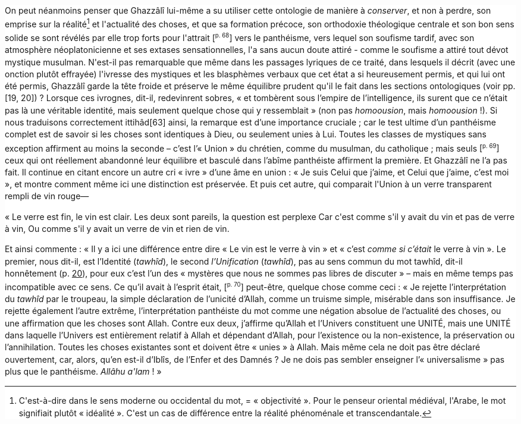 On peut néanmoins penser que Ghazzâlî lui-même a su utiliser cette ontologie de manière à _conserver_, et non à perdre, son emprise sur la réalité[^62] et l'actualité des choses, et que sa formation précoce, son orthodoxie théologique centrale et son bon sens solide se sont révélés par elle trop forts pour l'attrait <span id="p68">[<sup><small>p. 68</small></sup>]</span> vers le panthéisme, vers lequel son soufisme tardif, avec son atmosphère néoplatonicienne et ses extases sensationnelles, l'a sans aucun doute attiré - comme le soufisme a attiré tout dévot mystique musulman. N'est-il pas remarquable que même dans les passages lyriques de ce traité, dans lesquels il décrit (avec une onction plutôt effrayée) l'ivresse des mystiques et les blasphèmes verbaux que cet état a si heureusement permis, et qui lui ont été permis, Ghazzâlî garde la tête froide et préserve le même équilibre prudent qu'il le fait dans les sections ontologiques (voir pp. \[19, 20\]) ? Lorsque ces ivrognes, dit-il, redevinrent sobres, « et tombèrent sous l’empire de l’intelligence, ils surent que ce n’était pas là une véritable identité, mais seulement quelque chose qui y ressemblait » (non pas _homoousion_, mais _homoousion_ !). Si nous traduisons correctement ittihâd[63] ainsi, la remarque est d’une importance cruciale ; car le test ultime d’un panthéisme complet est de savoir si les choses sont identiques à Dieu, ou seulement unies à Lui. Toutes les classes de mystiques sans exception affirment au moins la seconde – c’est l’« Union » du chrétien, comme du musulman, du catholique ; mais seuls <span id="p69">[<sup><small>p. 69</small></sup>]</span> ceux qui ont réellement abandonné leur équilibre et basculé dans l’abîme panthéiste affirment la première. Et Ghazzâlî ne l’a pas fait. Il continue en citant encore un autre cri « ivre » d’une âme en union : « Je suis Celui que j’aime, et Celui que j’aime, c’est moi », et montre comment même ici une distinction est préservée. Et puis cet autre, qui comparait l'Union à un verre transparent rempli de vin rouge—

« Le verre est fin, le vin est clair.
Les deux sont pareils, la question est perplexe
Car c'est comme s'il y avait du vin et pas de verre à vin,
Ou comme s'il y avait un verre de vin et rien de vin.

Et ainsi commente : « Il y a ici une différence entre dire « Le vin est le verre à vin » et « c’est _comme si c’était_ le verre à vin ». Le premier, nous dit-il, est l’Identité (_tawhîd_), le second _l’Unification_ (_tawhîd_), pas au sens commun du mot tawhîd, dit-il honnêtement (p. [20](#p20)), pour eux c’est l’un des « mystères que nous ne sommes pas libres de discuter » – mais en même temps pas incompatible avec ce sens. Ce qu’il avait à l’esprit était, <span id="p70">[<sup><small>p. 70</small></sup>]</span> peut-être, quelque chose comme ceci : « Je rejette l’interprétation du _tawhîd_ par le troupeau, la simple déclaration de l’unicité d’Allah, comme un truisme simple, misérable dans son insuffisance. Je rejette également l’autre extrême, l’interprétation panthéiste du mot comme une négation absolue de l’actualité des choses, ou une affirmation que les choses sont Allah. Contre eux deux, j’affirme qu’Allah et l’Univers constituent une UNITÉ, mais une UNITÉ dans laquelle l’Univers est entièrement relatif à Allah et dépendant d’Allah, pour l’existence ou la non-existence, la préservation ou l’annihilation. Toutes les choses existantes sont et doivent être « unies » à Allah. Mais même cela ne doit pas être déclaré ouvertement, car, alors, qu’en est-il d’Iblîs, de l’Enfer et des Damnés ? Je ne dois pas sembler enseigner l’« universalisme » pas plus que le panthéisme. _Allâhu a'lam_ ! »


[^1]: Le _Mishkât al-Anwâr_ est numéroté n° 34 dans l'_Histoire de la littérature arabe_ de Brockelmann (vol. I, p. 423). Il a été imprimé au Caire (matba\`at as Sidq, AH 1322), édition à laquelle on fait référence dans le présent ouvrage. Il existe une autre édition dans une collection de cinq opuscules de Ghazzâlî sous le titre du premier des cinq, _Faisal al-Tafriqa_.
[^2]: L'Algazal des Scolaires.
[^3]: L'Abubacer des Scolaires.
[^4]: L'Averroès des Scolaires.
[^6]: _Der Islam_, année 1914, dans les numéros 2 et 3: par le présent écrivain.
[^8]: Averroès ajoute à ceux-ci (avec justesse) le Coran, Mahomet lui-même, les « Premiers Pères », al-Ash'ari, et les premiers Ash'arites — avant l'époque d'Abul Ma'âli », dit Averroès, loc. cit. c'est-à-dire d'al-Juwainî, l'Imâm al-Haramain, le Cheikh de notre auteur, mort en 478 (voir son _al-Kashf 'an manâhij al-adillâ'_, éd. Müller, p. 65, éd. du Caire, p. 54.)
[^9]: Car selon Ghazzâlî, les véritables axiomes de l'intelligence pure sont infaillibles. Voir p. [10](#p10), et un important passage autobiographique au début du _Munqidh_.
[^10]: Ceci est d'autant plus marqué que les mots sont la glose de Ghazzâlî lui-même sur une citation du Coran ; voir ci-dessous.
[^12]: Op. cit., éd. Müller, p. 21, édition du Caire, p. 59. Le traité a été écrit avant 575 H.; date de _Mishkât_ c. 500.
[^14]: Le néoplatonisme incontestable d'une grande partie des formes et expressions de la pensée de Ghazzâlî, sinon de la pensée elle-même (voir notamment pp. 15, 16, 29, 47 et suivantes), l'exposait d'une manière toute particulière à cette accusation de panthéisme émanationnel, et ne pouvait lui faciliter la tâche pour éviter de tels dangers.
[^17]: Ou « un écrivain ultérieur » probablement Ibn Rushd lui-même, dans le passage déjà cité et discuté.
[^18]: Bien que son schéma de « miroir » dans Mishkât, p. [15](#p15), soit proche de la signification d'Ibn Tufâil.
[^20]: p. 214 de la traduction.
[^22]: Le sens dans lequel il a employé l'expression, et la preuve qu'elle ne signifiait pas dans sa pensée l'auto-déification, est donné très clairement dans Massignon, op. cit., 519-521.
[^24]: _Al-Avnî sur al-Istakhrî_., cité dans une lettre de M. Massignon à l'auteur.
[^25]: La question de la priorité revendiquée par une certaine école pour Mahomet, et du _nûr Muhammadi_, sera considérée, plus tard.
[^26]: Voir Nicholson, L'idée de personnalité dans le soufisme, p. 46
[^28]: Le mot _min_ est lui-même terriblement ambigu. Il peut signifier « (dérivé) de » ou « (partie) de » ou « relatif à ». Dans de telles circonstances, on cherche la phrase la plus vague possible pour rendre la préposition.
[^29]: C'est le mot arabe pour le chrétien « Le Saint-Esprit ». Mais en arabe comme dans l'hébreu primitif, le mot mettait l'accent sur l'idée de séparation ou de transcendance plutôt que sur la justice ou la sainteté.
[^31]: Cette médiation de la fonction créatrice entraînerait avec elle la médiation de la fonction administrative. Dans ce contexte, on utiliserait sans aucun doute la S. 7, 53, « le soleil, la lune et les étoiles sont contraints de travailler par Son amr — Son Mot de Commandement — Son Esprit — exactement la fonction d'al-Mutâ\`_.
[^34]: Pp. 46, 47, et Leçon III.
[^35]: Il était au début essentiellement imâmite et chiite (Nicholson, _Idea of Personality in Sûfism_, p. 58).
[^36]: Il a décrit Mahomet comme _al-rûh al-qudus_ et _rûh jasad al-wajûd_ « l'Esprit Transcendant, l'Esprit du corps de l'Univers. »
[^38]: M., p. [34](#p34).
[^39]: M., p. [22](#p22).
[^40]: Voir ci-dessus, pp. 36-37 La seule chose qui intrigue est que Ghazzâlî distribue et pluralise parfois l'Esprit, voir p. \[15, l. 4\] et p. \[22. l. 8\]. Dans chaque cas, cependant, le singulier régulateur est proche. Cela rappelle Apoc. iv, 5 et v. 6, comparé à Apoc. ii. 7.
[^41]: Voir la _Vision d'Er dans la République_, livre X.
[^44]: Tah., p. 60. Cité dans l'article de l'auteur dans _Der Islâm_, voir pp. 134-6, 151, 152, où certaines parties du sujet sont traitées plus en détail.
[^46]: M., p. [14](#p14).
[^47]: Voir _Mizân_, p. 214, cité ci-dessus.
[^48]: _Ihyâ_, iv, p. 294, cité dans une lettre à l'auteur du professeur R. Nicholson.
[^49]: L'humain _'aql_ figure sur cette liste, pp. \[6, 7\].
[^50]: Voir l'ouvrage de l'auteur, op.cit., dans _Der Islâm_, pp. 138-141.
[^51]: Gen. i. 27, bien que l'Islâm ignore la parenté.
[^52]: M., p. [29](#p29).
[^54]: Ib., p. [24](#p24)
[^56]: Comment traduire ce « _Ana-l-Haqq_ » ? Pas par Jésus, « Je suis la Vérité », aussi tentant soit-il. « Je suis l'Absolu » serait une traduction parallèle dans le langage philosophique moderne. Le « Je suis Dieu » du professeur Nicholson est surprenant, mais éclairant car parfaitement justifiable : car _al-Haqq_ et Allâh sont mutuellement et exclusivement convertibles.
[^57]: Massignon, op. cit., p, 519, décrivant la doctrine de Hallâj sur le _rûh_ divin, et reprenant exactement la pensée difficile de Ghazzâlî à la p. \[24, ll. 2, 3\], (cf. p, \[22, l. 2\]). Mais de ce point de vue, _rûh_ et _sûra_ se confondent, comme le montre une comparaison attentive des deux passages de Mishkât que nous venons de citer.
[^59]: Ce qui, il faut s'en souvenir, ne peut pas être traduit injustement par -Je suis Dieu—; voir note ci-dessus.
[^60]: Voir, par exemple, Minqiah et le Petit Madnûn (si celui-ci est celui de Ghazzâlî).
[61]: C'est précisément ici, à ce qu'il semble à l'auteur, que les Philosophes, avec leur doctrine aristotélicienne de l'éternité, substrat informe des choses, auraient bien pu forcer une place à leur pensée, malgré la colère des Ghazzâliens contre eux et contre elle. Car si l'on considère l'« aspect obscur » de ces contingences des Théologiens, avant leur « existence » (p. [59](#p59)), y a-t-il beaucoup à choisir entre la potentialité éternelle qu'affirme Ghazzâlî à leur sujet, et l'éternité qu'affirment les Philosophes pour l'_hyle_ ? Ghazzâlî lui-même cite un dicton de Mahomet (p. [13](#p13)), sur lequel ces philosophes se seraient empressés de s'appuyer pour prouver ce point : « Allâh a créé la création dans les ténèbres, puis a envoyé sur elle une effusion de Sa lumière ». Pour un homme qui utilisait cette émanation de lumière divine pour symboliser l'acte de création, d'appel du non-être à l'être, il était sûrement dangereux de donner une indication apparemment aussi puissante que celle-ci d'une _création_ antérieure dans les « ténèbres » (= le non-être dans la symbolique choisie par Ghazzâlî). Les philosophes auraient très bien pu prétendre que cette création dans les ténèbres est précisément leur _hyle_ informe, chaotique, éternelle comme les ténèbres sont éternelles avant que la lumière ne brille. Les philosophes ont bien prétendu prouver leur thèse à partir du Coran ; voir le _Manâhij_ d'Averroès, éd. Müller, p. 13 (=Cairo ed. _Faisafat Ibn Rushd_, p. 12), où les textes suivants sont cités à l'appui, S. 11, 9; 14, 49; 41, 10.
[^62]: C'est-à-dire dans le sens moderne ou occidental du mot, = « objectivité ». Pour le penseur oriental médiéval, l'Arabe, le mot signifiait plutôt « idéalité ». C'est un cas de différence entre la réalité phénoménale et transcendantale.
[^63]: Le professeur Macdonald préfère « identification », pour faire ressortir plus clairement l'aspect verbal du _masdar_.
[^64]: Et affirmer la similitude entre deux choses, c'est en même temps en affirmer deux et une distinction entre elles. Voir M, p. [7](#p7).
[^65]: N'est-ce pas le cas de tous les auteurs soufis ? Ne prenons-nous pas leur langage trop au sérieux ? Il se présente comme scientifique, il est en réalité poético-rhétorique.
[^66]: Gh. n'a pas plus d'utilité pour le Noumène, pour le _Ding an sich_, que les post-kantiens ; bien que pour des raisons bien différentes.
